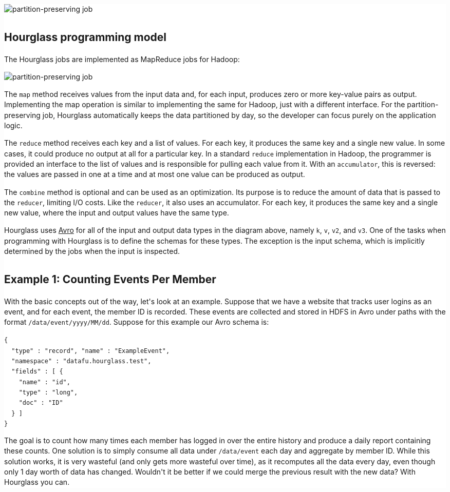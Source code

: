 ![partition-preserving job](/images/Hourglass-Concepts-CollapsingReuse.png)

## Hourglass programming model

The Hourglass jobs are implemented as MapReduce jobs for Hadoop:

![partition-preserving job](/images/Hourglass-MapCombineReduce.png)

The `map` method receives values from the input data and, for each input, produces zero or more key-value pairs as output. Implementing the map operation is similar to implementing the same for Hadoop, just with a different interface. For the partition-preserving job, Hourglass automatically keeps the data partitioned by day, so the developer can focus purely on the application logic.

The `reduce` method receives each key and a list of values. For each key, it produces the same key and a single new value. In some cases, it could produce no output at all for a particular key. In a standard `reduce` implementation in Hadoop, the programmer is provided an interface to the list of values and is responsible for pulling each value from it. With an `accumulator`, this is reversed: the values are passed in one at a time and at most one value can be produced as output.

The `combine` method is optional and can be used as an optimization. Its purpose is to reduce the amount of data that is passed to the `reducer`, limiting I/O costs. Like the `reducer`, it also uses an accumulator. For each key, it produces the same key and a single new value, where the input and output values have the same type.

Hourglass uses [Avro](http://avro.apache.org/) for all of the input and output data types in the diagram above, namely `k`, `v`, `v2`, and `v3`. One of the tasks when programming with Hourglass is to define the schemas for these types. The exception is the input schema, which is implicitly determined by the jobs when the input is inspected.

## Example 1: Counting Events Per Member

With the basic concepts out of the way, let's look at an example. Suppose that we have a website that tracks user logins as an event, and for each event, the member ID is recorded. These events are collected and stored in HDFS in Avro under paths with the format `/data/event/yyyy/MM/dd`. Suppose for this example our Avro schema is:

    {
      "type" : "record", "name" : "ExampleEvent",
      "namespace" : "datafu.hourglass.test",
      "fields" : [ {
        "name" : "id",
        "type" : "long",
        "doc" : "ID"
      } ]
    }

The goal is to count how many times each member has logged in over the entire history and produce a daily report containing these counts. One solution is to simply consume all data under `/data/event` each day and aggregate by member ID. While this solution works, it is very wasteful (and only gets more wasteful over time), as it recomputes all the data every day, even though only 1 day worth of data has changed. Wouldn't it be better if we could merge the previous result with the new data? With Hourglass you can.
